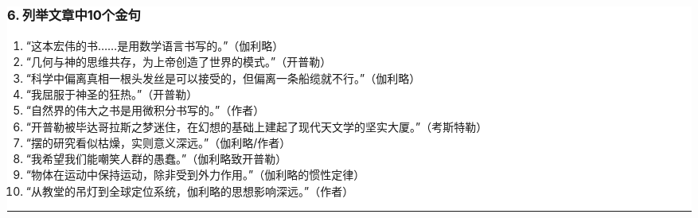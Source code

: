 ### 6. **列举文章中10个金句**
1. “这本宏伟的书……是用数学语言书写的。”（伽利略）
2. “几何与神的思维共存，为上帝创造了世界的模式。”（开普勒）
3. “科学中偏离真相一根头发丝是可以接受的，但偏离一条船缆就不行。”（伽利略）
4. “我屈服于神圣的狂热。”（开普勒）
5. “自然界的伟大之书是用微积分书写的。”（作者）
6. “开普勒被毕达哥拉斯之梦迷住，在幻想的基础上建起了现代天文学的坚实大厦。”（考斯特勒）
7. “摆的研究看似枯燥，实则意义深远。”（伽利略/作者）
8. “我希望我们能嘲笑人群的愚蠢。”（伽利略致开普勒）
9. “物体在运动中保持运动，除非受到外力作用。”（伽利略的惯性定律）
10. “从教堂的吊灯到全球定位系统，伽利略的思想影响深远。”（作者）

---





